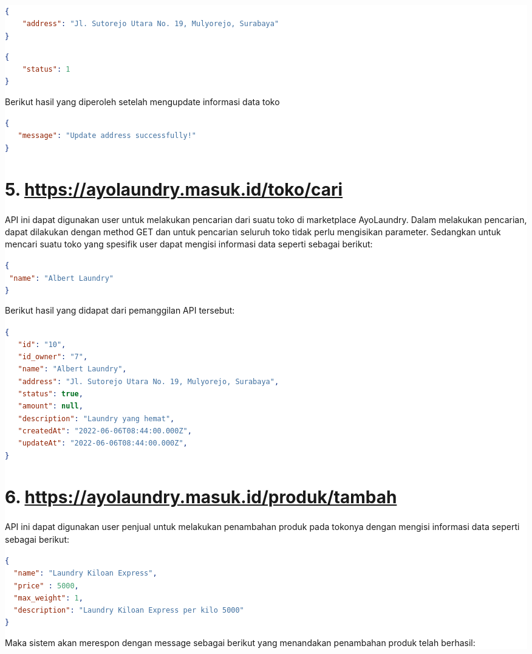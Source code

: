 ```json
{
    "address": "Jl. Sutorejo Utara No. 19, Mulyorejo, Surabaya"
}
```
```json
{
    "status": 1
}
 ```

Berikut hasil yang diperoleh setelah mengupdate informasi data toko
 
 ```json
 {
    "message": "Update address successfully!"
}
 ```

# 5. https://ayolaundry.masuk.id/toko/cari
API ini dapat digunakan user untuk melakukan pencarian dari suatu toko di marketplace AyoLaundry. Dalam melakukan pencarian, dapat dilakukan dengan method GET dan untuk pencarian seluruh toko tidak perlu mengisikan parameter. Sedangkan untuk mencari suatu toko yang spesifik user dapat mengisi informasi data seperti sebagai berikut:
 
 ```json
 {
  "name": "Albert Laundry"
}
 ```

Berikut hasil yang didapat dari pemanggilan API tersebut:
 
 ```json
{
    "id": "10",
    "id_owner": "7",
    "name": "Albert Laundry",
    "address": "Jl. Sutorejo Utara No. 19, Mulyorejo, Surabaya",
    "status": true,
    "amount": null,
    "description": "Laundry yang hemat",
    "createdAt": "2022-06-06T08:44:00.000Z",
    "updateAt": "2022-06-06T08:44:00.000Z",
}
 ```

# 6. https://ayolaundry.masuk.id/produk/tambah
API ini dapat digunakan user penjual untuk melakukan penambahan produk pada tokonya dengan mengisi informasi data seperti sebagai berikut:
 
```json
{
  "name": "Laundry Kiloan Express",
  "price" : 5000,
  "max_weight": 1,
  "description": "Laundry Kiloan Express per kilo 5000"
}
```
Maka sistem akan merespon dengan message sebagai berikut yang menandakan penambahan produk telah berhasil:
 